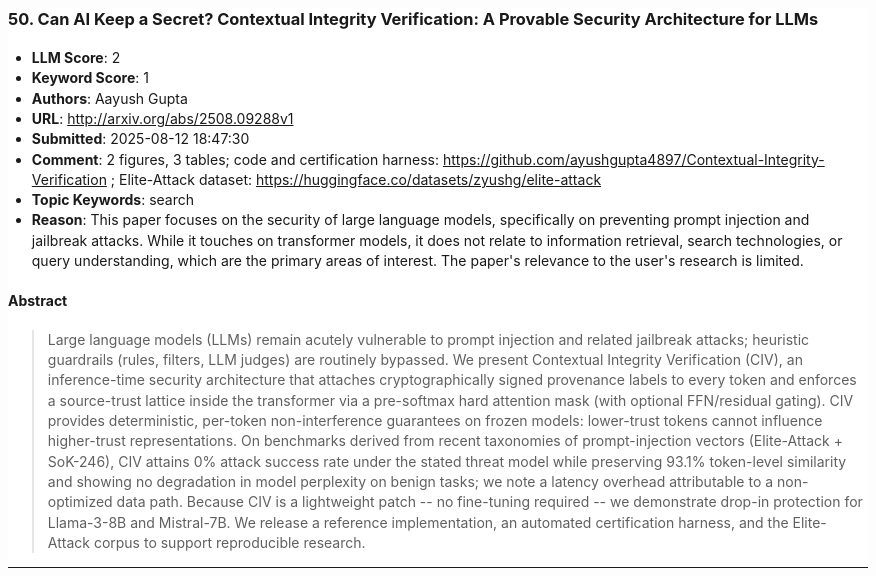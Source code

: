 ### 50. Can AI Keep a Secret? Contextual Integrity Verification: A Provable Security Architecture for LLMs

- **LLM Score**: 2
- **Keyword Score**: 1
- **Authors**: Aayush Gupta
- **URL**: <http://arxiv.org/abs/2508.09288v1>
- **Submitted**: 2025-08-12 18:47:30
- **Comment**: 2 figures, 3 tables; code and certification harness:
  https://github.com/ayushgupta4897/Contextual-Integrity-Verification ;
  Elite-Attack dataset: https://huggingface.co/datasets/zyushg/elite-attack
- **Topic Keywords**: search
- **Reason**: This paper focuses on the security of large language models, specifically on preventing prompt injection and jailbreak attacks. While it touches on transformer models, it does not relate to information retrieval, search technologies, or query understanding, which are the primary areas of interest. The paper's relevance to the user's research is limited.

#### Abstract
> Large language models (LLMs) remain acutely vulnerable to prompt injection
and related jailbreak attacks; heuristic guardrails (rules, filters, LLM
judges) are routinely bypassed. We present Contextual Integrity Verification
(CIV), an inference-time security architecture that attaches cryptographically
signed provenance labels to every token and enforces a source-trust lattice
inside the transformer via a pre-softmax hard attention mask (with optional
FFN/residual gating). CIV provides deterministic, per-token non-interference
guarantees on frozen models: lower-trust tokens cannot influence higher-trust
representations. On benchmarks derived from recent taxonomies of
prompt-injection vectors (Elite-Attack + SoK-246), CIV attains 0% attack
success rate under the stated threat model while preserving 93.1% token-level
similarity and showing no degradation in model perplexity on benign tasks; we
note a latency overhead attributable to a non-optimized data path. Because CIV
is a lightweight patch -- no fine-tuning required -- we demonstrate drop-in
protection for Llama-3-8B and Mistral-7B. We release a reference
implementation, an automated certification harness, and the Elite-Attack corpus
to support reproducible research.

---


